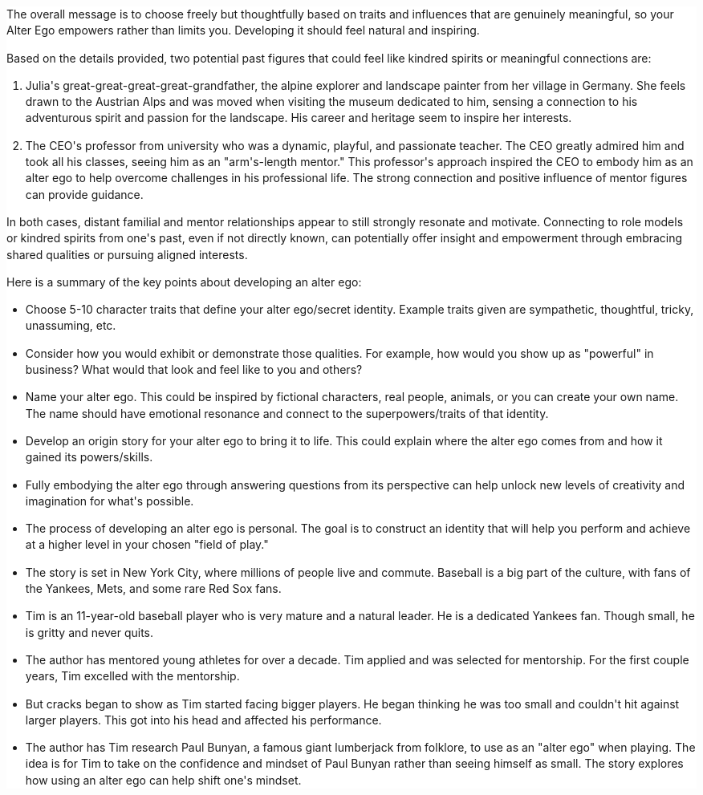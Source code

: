 The overall message is to choose freely but thoughtfully based on traits and influences that are genuinely meaningful, so your Alter Ego empowers rather than limits you. Developing it should feel natural and inspiring.

 Based on the details provided, two potential past figures that could feel like kindred spirits or meaningful connections are:

1. Julia's great-great-great-great-grandfather, the alpine explorer and landscape painter from her village in Germany. She feels drawn to the Austrian Alps and was moved when visiting the museum dedicated to him, sensing a connection to his adventurous spirit and passion for the landscape. His career and heritage seem to inspire her interests. 

2. The CEO's professor from university who was a dynamic, playful, and passionate teacher. The CEO greatly admired him and took all his classes, seeing him as an "arm's-length mentor." This professor's approach inspired the CEO to embody him as an alter ego to help overcome challenges in his professional life. The strong connection and positive influence of mentor figures can provide guidance.

In both cases, distant familial and mentor relationships appear to still strongly resonate and motivate. Connecting to role models or kindred spirits from one's past, even if not directly known, can potentially offer insight and empowerment through embracing shared qualities or pursuing aligned interests.

 Here is a summary of the key points about developing an alter ego:

- Choose 5-10 character traits that define your alter ego/secret identity. Example traits given are sympathetic, thoughtful, tricky, unassuming, etc. 

- Consider how you would exhibit or demonstrate those qualities. For example, how would you show up as "powerful" in business? What would that look and feel like to you and others? 

- Name your alter ego. This could be inspired by fictional characters, real people, animals, or you can create your own name. The name should have emotional resonance and connect to the superpowers/traits of that identity. 

- Develop an origin story for your alter ego to bring it to life. This could explain where the alter ego comes from and how it gained its powers/skills. 

- Fully embodying the alter ego through answering questions from its perspective can help unlock new levels of creativity and imagination for what's possible. 

- The process of developing an alter ego is personal. The goal is to construct an identity that will help you perform and achieve at a higher level in your chosen "field of play."

 

- The story is set in New York City, where millions of people live and commute. Baseball is a big part of the culture, with fans of the Yankees, Mets, and some rare Red Sox fans. 

- Tim is an 11-year-old baseball player who is very mature and a natural leader. He is a dedicated Yankees fan. Though small, he is gritty and never quits. 

- The author has mentored young athletes for over a decade. Tim applied and was selected for mentorship. For the first couple years, Tim excelled with the mentorship.

- But cracks began to show as Tim started facing bigger players. He began thinking he was too small and couldn't hit against larger players. This got into his head and affected his performance. 

- The author has Tim research Paul Bunyan, a famous giant lumberjack from folklore, to use as an "alter ego" when playing. The idea is for Tim to take on the confidence and mindset of Paul Bunyan rather than seeing himself as small. The story explores how using an alter ego can help shift one's mindset.
